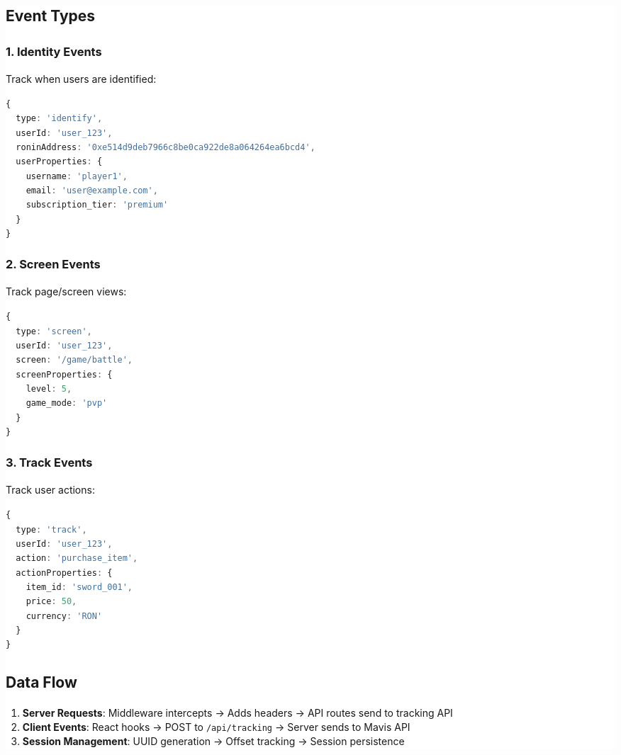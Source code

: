 ## Event Types

### 1. Identity Events
Track when users are identified:
```typescript
{
  type: 'identify',
  userId: 'user_123',
  roninAddress: '0xe514d9deb7966c8be0ca922de8a064264ea6bcd4',
  userProperties: {
    username: 'player1',
    email: 'user@example.com',
    subscription_tier: 'premium'
  }
}
```

### 2. Screen Events
Track page/screen views:
```typescript
{
  type: 'screen',
  userId: 'user_123',
  screen: '/game/battle',
  screenProperties: {
    level: 5,
    game_mode: 'pvp'
  }
}
```

### 3. Track Events
Track user actions:
```typescript
{
  type: 'track',
  userId: 'user_123',
  action: 'purchase_item',
  actionProperties: {
    item_id: 'sword_001',
    price: 50,
    currency: 'RON'
  }
}
```

## Data Flow

1. **Server Requests**: Middleware intercepts → Adds headers → API routes send to tracking API
2. **Client Events**: React hooks → POST to `/api/tracking` → Server sends to Mavis API
3. **Session Management**: UUID generation → Offset tracking → Session persistence
